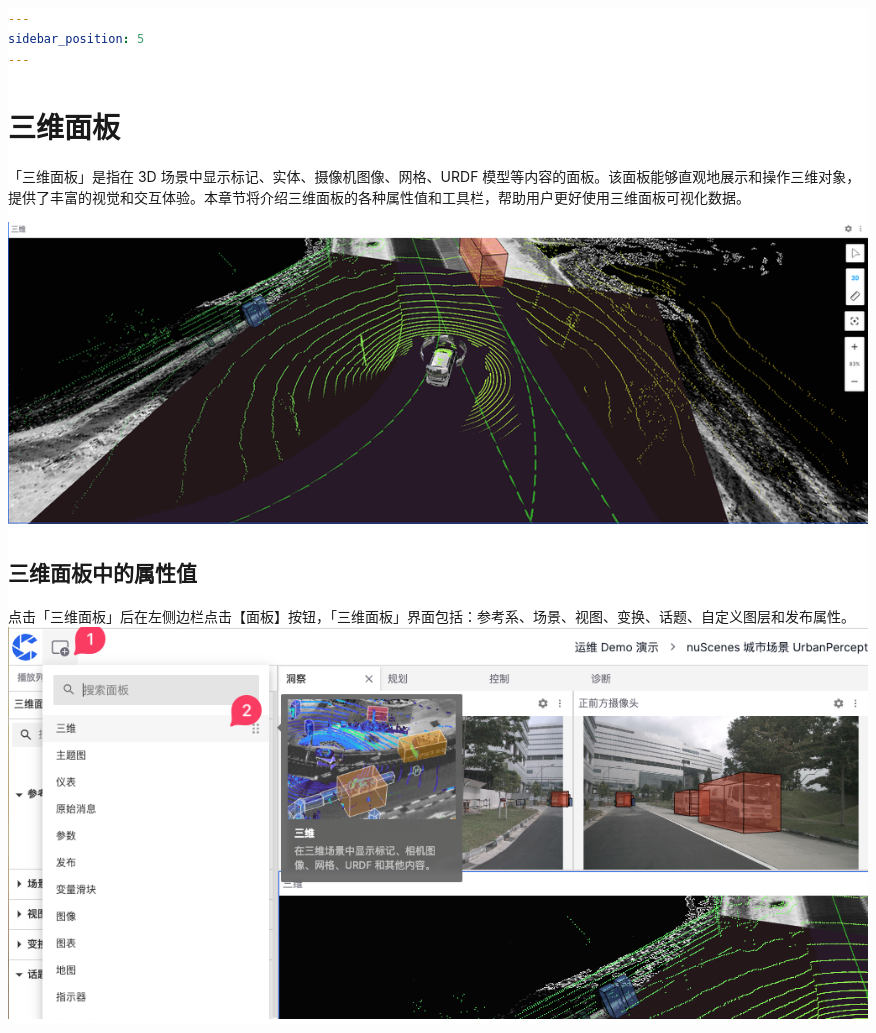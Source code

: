 ```yaml
---
sidebar_position: 5
---
```


# 三维面板

「三维面板」是指在 3D 场景中显示标记、实体、摄像机图像、网格、URDF 模型等内容的面板。该面板能够直观地展示和操作三维对象，提供了丰富的视觉和交互体验。本章节将介绍三维面板的各种属性值和工具栏，帮助用户更好使用三维面板可视化数据。

![viz-5-1.png](../img/viz-5-1.png)

## 三维面板中的属性值

点击「三维面板」后在左侧边栏点击【面板】按钮，「三维面板」界面包括：参考系、场景、视图、变换、话题、自定义图层和发布属性。
![viz-5-2.png](../img/viz-5-2.png)
